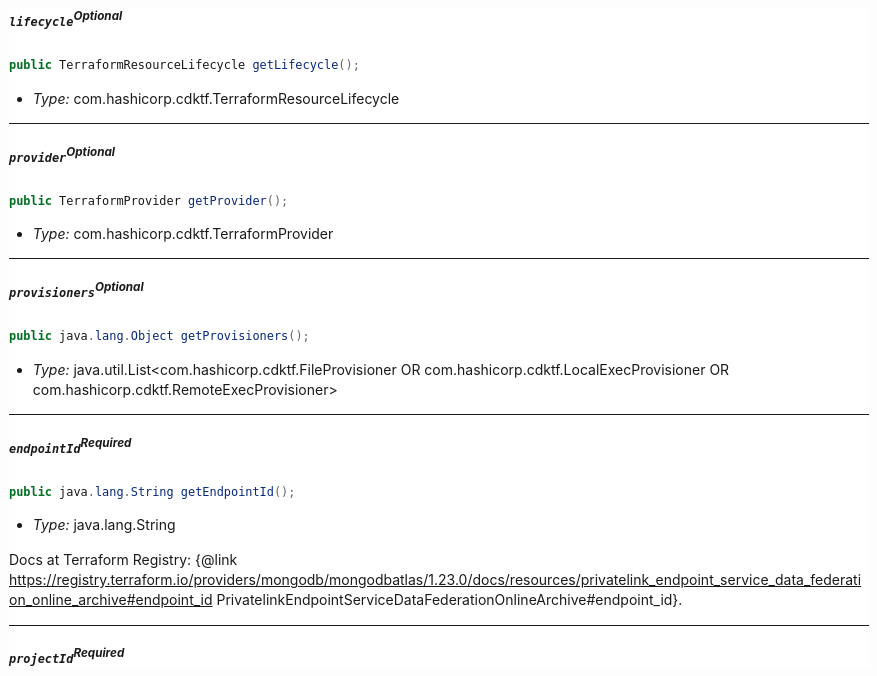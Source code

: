 
##### `lifecycle`<sup>Optional</sup> <a name="lifecycle" id="@cdktf/provider-mongodbatlas.privatelinkEndpointServiceDataFederationOnlineArchive.PrivatelinkEndpointServiceDataFederationOnlineArchiveConfig.property.lifecycle"></a>

```java
public TerraformResourceLifecycle getLifecycle();
```

- *Type:* com.hashicorp.cdktf.TerraformResourceLifecycle

---

##### `provider`<sup>Optional</sup> <a name="provider" id="@cdktf/provider-mongodbatlas.privatelinkEndpointServiceDataFederationOnlineArchive.PrivatelinkEndpointServiceDataFederationOnlineArchiveConfig.property.provider"></a>

```java
public TerraformProvider getProvider();
```

- *Type:* com.hashicorp.cdktf.TerraformProvider

---

##### `provisioners`<sup>Optional</sup> <a name="provisioners" id="@cdktf/provider-mongodbatlas.privatelinkEndpointServiceDataFederationOnlineArchive.PrivatelinkEndpointServiceDataFederationOnlineArchiveConfig.property.provisioners"></a>

```java
public java.lang.Object getProvisioners();
```

- *Type:* java.util.List<com.hashicorp.cdktf.FileProvisioner OR com.hashicorp.cdktf.LocalExecProvisioner OR com.hashicorp.cdktf.RemoteExecProvisioner>

---

##### `endpointId`<sup>Required</sup> <a name="endpointId" id="@cdktf/provider-mongodbatlas.privatelinkEndpointServiceDataFederationOnlineArchive.PrivatelinkEndpointServiceDataFederationOnlineArchiveConfig.property.endpointId"></a>

```java
public java.lang.String getEndpointId();
```

- *Type:* java.lang.String

Docs at Terraform Registry: {@link https://registry.terraform.io/providers/mongodb/mongodbatlas/1.23.0/docs/resources/privatelink_endpoint_service_data_federation_online_archive#endpoint_id PrivatelinkEndpointServiceDataFederationOnlineArchive#endpoint_id}.

---

##### `projectId`<sup>Required</sup> <a name="projectId" id="@cdktf/provider-mongodbatlas.privatelinkEndpointServiceDataFederationOnlineArchive.PrivatelinkEndpointServiceDataFederationOnlineArchiveConfig.property.projectId"></a>
